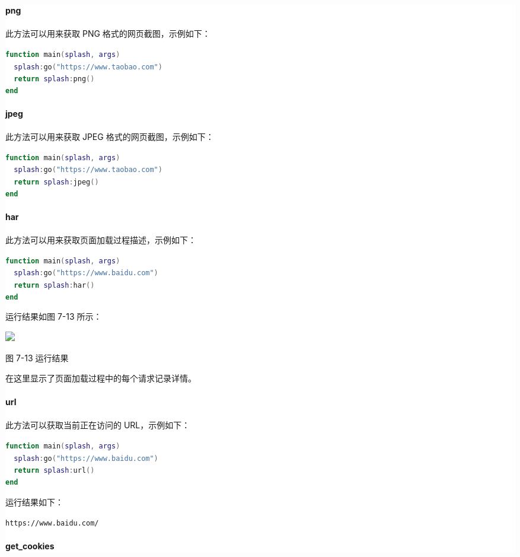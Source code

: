 #### png

此方法可以用来获取 PNG 格式的网页截图，示例如下：

```lua
function main(splash, args)
  splash:go("https://www.taobao.com")
  return splash:png()
end
```

#### jpeg

此方法可以用来获取 JPEG 格式的网页截图，示例如下：

```lua
function main(splash, args)
  splash:go("https://www.taobao.com")
  return splash:jpeg()
end
```

#### har

此方法可以用来获取页面加载过程描述，示例如下：

```lua
function main(splash, args)
  splash:go("https://www.baidu.com")
  return splash:har()
end
```

运行结果如图 7-13 所示：

![](../image/7-13.png)

图 7-13 运行结果

在这里显示了页面加载过程中的每个请求记录详情。

#### url

此方法可以获取当前正在访问的 URL，示例如下：

```lua
function main(splash, args)
  splash:go("https://www.baidu.com")
  return splash:url()
end
```
运行结果如下：
```
https://www.baidu.com/
```

#### get_cookies
